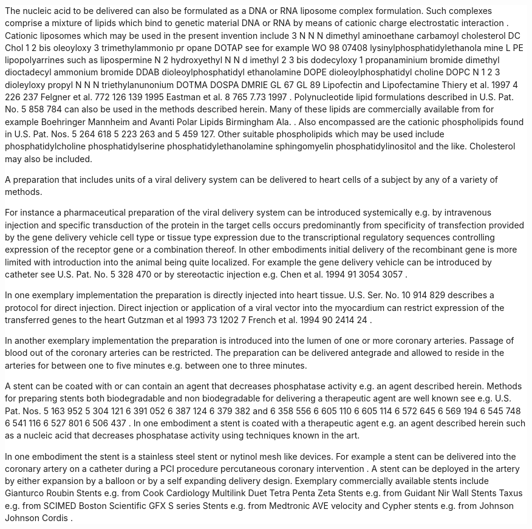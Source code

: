 The nucleic acid to be delivered can also be formulated as a DNA or RNA liposome complex formulation. Such complexes comprise a mixture of lipids which bind to genetic material DNA or RNA by means of cationic charge electrostatic interaction . Cationic liposomes which may be used in the present invention include 3 N N N dimethyl aminoethane carbamoyl cholesterol DC Chol 1 2 bis oleoyloxy 3 trimethylammonio pr opane DOTAP see for example WO 98 07408 lysinylphosphatidylethanola mine L PE lipopolyarrines such as lipospermine N 2 hydroxyethyl N N d imethyl 2 3 bis dodecyloxy 1 propanaminium bromide dimethyl dioctadecyl ammonium bromide DDAB dioleoylphosphatidyl ethanolamine DOPE dioleoylphosphatidyl choline DOPC N 1 2 3 dioleyloxy propyl N N N triethylanunonium DOTMA DOSPA DMRIE GL 67 GL 89 Lipofectin and Lipofectamine Thiery et al. 1997 4 226 237 Felgner et al. 772 126 139 1995 Eastman et al. 8 765 7.73 1997 . Polynucleotide lipid formulations described in U.S. Pat. No. 5 858 784 can also be used in the methods described herein. Many of these lipids are commercially available from for example Boehringer Mannheim and Avanti Polar Lipids Birmingham Ala. . Also encompassed are the cationic phospholipids found in U.S. Pat. Nos. 5 264 618 5 223 263 and 5 459 127. Other suitable phospholipids which may be used include phosphatidylcholine phosphatidylserine phosphatidylethanolamine sphingomyelin phosphatidylinositol and the like. Cholesterol may also be included.

A preparation that includes units of a viral delivery system can be delivered to heart cells of a subject by any of a variety of methods.

For instance a pharmaceutical preparation of the viral delivery system can be introduced systemically e.g. by intravenous injection and specific transduction of the protein in the target cells occurs predominantly from specificity of transfection provided by the gene delivery vehicle cell type or tissue type expression due to the transcriptional regulatory sequences controlling expression of the receptor gene or a combination thereof. In other embodiments initial delivery of the recombinant gene is more limited with introduction into the animal being quite localized. For example the gene delivery vehicle can be introduced by catheter see U.S. Pat. No. 5 328 470 or by stereotactic injection e.g. Chen et al. 1994 91 3054 3057 .

In one exemplary implementation the preparation is directly injected into heart tissue. U.S. Ser. No. 10 914 829 describes a protocol for direct injection. Direct injection or application of a viral vector into the myocardium can restrict expression of the transferred genes to the heart Gutzman et al 1993 73 1202 7 French et al. 1994 90 2414 24 .

In another exemplary implementation the preparation is introduced into the lumen of one or more coronary arteries. Passage of blood out of the coronary arteries can be restricted. The preparation can be delivered antegrade and allowed to reside in the arteries for between one to five minutes e.g. between one to three minutes.

A stent can be coated with or can contain an agent that decreases phosphatase activity e.g. an agent described herein. Methods for preparing stents both biodegradable and non biodegradable for delivering a therapeutic agent are well known see e.g. U.S. Pat. Nos. 5 163 952 5 304 121 6 391 052 6 387 124 6 379 382 and 6 358 556 6 605 110 6 605 114 6 572 645 6 569 194 6 545 748 6 541 116 6 527 801 6 506 437 . In one embodiment a stent is coated with a therapeutic agent e.g. an agent described herein such as a nucleic acid that decreases phosphatase activity using techniques known in the art.

In one embodiment the stent is a stainless steel stent or nytinol mesh like devices. For example a stent can be delivered into the coronary artery on a catheter during a PCI procedure percutaneous coronary intervention . A stent can be deployed in the artery by either expansion by a balloon or by a self expanding delivery design. Exemplary commercially available stents include Gianturco Roubin Stents e.g. from Cook Cardiology Multilink Duet Tetra Penta Zeta Stents e.g. from Guidant Nir Wall Stents Taxus e.g. from SCIMED Boston Scientific GFX S series Stents e.g. from Medtronic AVE velocity and Cypher stents e.g. from Johnson Johnson Cordis .
